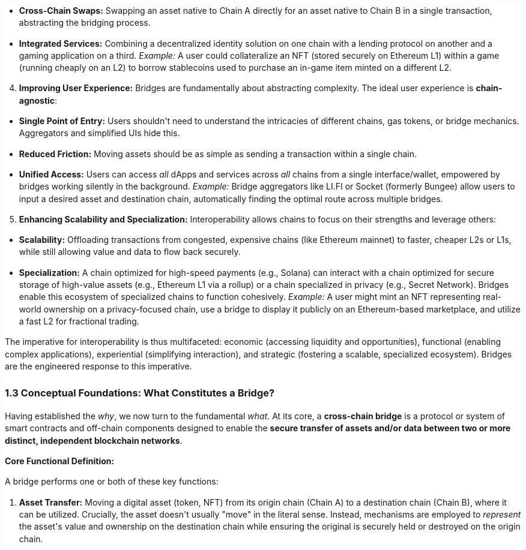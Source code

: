 *   **Cross-Chain Swaps:** Swapping an asset native to Chain A directly for an asset native to Chain B in a single transaction, abstracting the bridging process.

*   **Integrated Services:** Combining a decentralized identity solution on one chain with a lending protocol on another and a gaming application on a third. *Example:* A user could collateralize an NFT (stored securely on Ethereum L1) within a game (running cheaply on an L2) to borrow stablecoins used to purchase an in-game item minted on a different L2.

4.  **Improving User Experience:** Bridges are fundamentally about abstracting complexity. The ideal user experience is **chain-agnostic**:

*   **Single Point of Entry:** Users shouldn't need to understand the intricacies of different chains, gas tokens, or bridge mechanics. Aggregators and simplified UIs hide this.

*   **Reduced Friction:** Moving assets should be as simple as sending a transaction within a single chain.

*   **Unified Access:** Users can access *all* dApps and services across *all* chains from a single interface/wallet, empowered by bridges working silently in the background. *Example:* Bridge aggregators like LI.FI or Socket (formerly Bungee) allow users to input a desired asset and destination chain, automatically finding the optimal route across multiple bridges.

5.  **Enhancing Scalability and Specialization:** Interoperability allows chains to focus on their strengths and leverage others:

*   **Scalability:** Offloading transactions from congested, expensive chains (like Ethereum mainnet) to faster, cheaper L2s or L1s, while still allowing value and data to flow back securely.

*   **Specialization:** A chain optimized for high-speed payments (e.g., Solana) can interact with a chain optimized for secure storage of high-value assets (e.g., Ethereum L1 via a rollup) or a chain specialized in privacy (e.g., Secret Network). Bridges enable this ecosystem of specialized chains to function cohesively. *Example:* A user might mint an NFT representing real-world ownership on a privacy-focused chain, use a bridge to display it publicly on an Ethereum-based marketplace, and utilize a fast L2 for fractional trading.

The imperative for interoperability is thus multifaceted: economic (accessing liquidity and opportunities), functional (enabling complex applications), experiential (simplifying interaction), and strategic (fostering a scalable, specialized ecosystem). Bridges are the engineered response to this imperative.

### 1.3 Conceptual Foundations: What Constitutes a Bridge?

Having established the *why*, we now turn to the fundamental *what*. At its core, a **cross-chain bridge** is a protocol or system of smart contracts and off-chain components designed to enable the **secure transfer of assets and/or data between two or more distinct, independent blockchain networks**.

**Core Functional Definition:**

A bridge performs one or both of these key functions:

1.  **Asset Transfer:** Moving a digital asset (token, NFT) from its origin chain (Chain A) to a destination chain (Chain B), where it can be utilized. Crucially, the asset doesn't usually "move" in the literal sense. Instead, mechanisms are employed to *represent* the asset's value and ownership on the destination chain while ensuring the original is securely held or destroyed on the origin chain.

